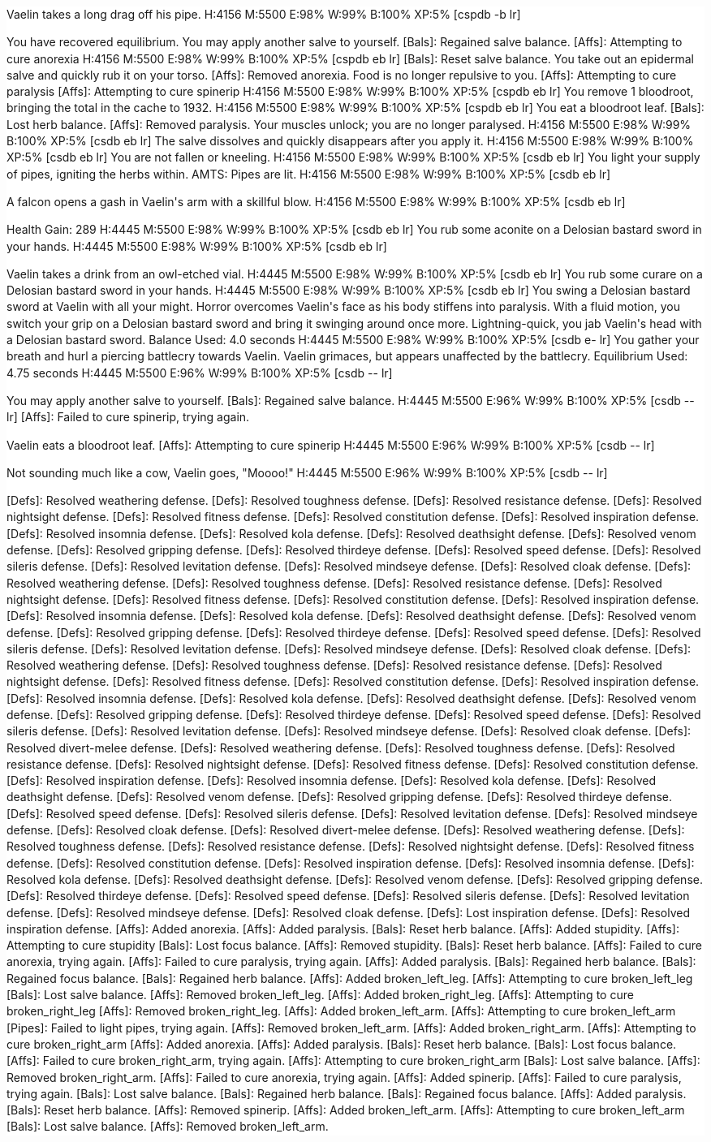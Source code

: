 Vaelin takes a long drag off his pipe.
H:4156 M:5500 E:98% W:99% B:100% XP:5% [cspdb -b lr]

You have recovered equilibrium.
You may apply another salve to yourself.
[Bals]: Regained salve balance.
[Affs]: Attempting to cure anorexia
H:4156 M:5500 E:98% W:99% B:100% XP:5% [cspdb eb lr]
[Bals]: Reset salve balance.
You take out an epidermal salve and quickly rub it on your torso.
[Affs]: Removed anorexia.
Food is no longer repulsive to you.
[Affs]: Attempting to cure paralysis
[Affs]: Attempting to cure spinerip
H:4156 M:5500 E:98% W:99% B:100% XP:5% [cspdb eb lr]
You remove 1 bloodroot, bringing the total in the cache to 1932.
H:4156 M:5500 E:98% W:99% B:100% XP:5% [cspdb eb lr]
You eat a bloodroot leaf.
[Bals]: Lost herb balance.
[Affs]: Removed paralysis.
Your muscles unlock; you are no longer paralysed.
H:4156 M:5500 E:98% W:99% B:100% XP:5% [csdb eb lr]
The salve dissolves and quickly disappears after you apply it.
H:4156 M:5500 E:98% W:99% B:100% XP:5% [csdb eb lr]
You are not fallen or kneeling.
H:4156 M:5500 E:98% W:99% B:100% XP:5% [csdb eb lr]
You light your supply of pipes, igniting the herbs within.
AMTS: Pipes are lit.
H:4156 M:5500 E:98% W:99% B:100% XP:5% [csdb eb lr]

A falcon opens a gash in Vaelin's arm with a skillful blow.
H:4156 M:5500 E:98% W:99% B:100% XP:5% [csdb eb lr]

Health Gain: 289
H:4445 M:5500 E:98% W:99% B:100% XP:5% [csdb eb lr]
You rub some aconite on a Delosian bastard sword in your hands.
H:4445 M:5500 E:98% W:99% B:100% XP:5% [csdb eb lr]

Vaelin takes a drink from an owl-etched vial.
H:4445 M:5500 E:98% W:99% B:100% XP:5% [csdb eb lr]
You rub some curare on a Delosian bastard sword in your hands.
H:4445 M:5500 E:98% W:99% B:100% XP:5% [csdb eb lr]
You swing a Delosian bastard sword at Vaelin with all your might.
Horror overcomes Vaelin's face as his body stiffens into paralysis.
With a fluid motion, you switch your grip on a Delosian bastard sword and bring it swinging around once more.
Lightning-quick, you jab Vaelin's head with a Delosian bastard sword.
Balance Used: 4.0 seconds
H:4445 M:5500 E:98% W:99% B:100% XP:5% [csdb e- lr]
You gather your breath and hurl a piercing battlecry towards Vaelin.
Vaelin grimaces, but appears unaffected by the battlecry.
Equilibrium Used: 4.75 seconds
H:4445 M:5500 E:96% W:99% B:100% XP:5% [csdb -- lr]

You may apply another salve to yourself.
[Bals]: Regained salve balance.
H:4445 M:5500 E:96% W:99% B:100% XP:5% [csdb -- lr]
[Affs]: Failed to cure spinerip, trying again.

Vaelin eats a bloodroot leaf.
[Affs]: Attempting to cure spinerip
H:4445 M:5500 E:96% W:99% B:100% XP:5% [csdb -- lr]

Not sounding much like a cow, Vaelin goes, "Moooo!"
H:4445 M:5500 E:96% W:99% B:100% XP:5% [csdb -- lr]


[Defs]: Resolved weathering defense.
[Defs]: Resolved toughness defense.
[Defs]: Resolved resistance defense.
[Defs]: Resolved nightsight defense.
[Defs]: Resolved fitness defense.
[Defs]: Resolved constitution defense.
[Defs]: Resolved inspiration defense.
[Defs]: Resolved insomnia defense.
[Defs]: Resolved kola defense.
[Defs]: Resolved deathsight defense.
[Defs]: Resolved venom defense.
[Defs]: Resolved gripping defense.
[Defs]: Resolved thirdeye defense.
[Defs]: Resolved speed defense.
[Defs]: Resolved sileris defense.
[Defs]: Resolved levitation defense.
[Defs]: Resolved mindseye defense.
[Defs]: Resolved cloak defense.
[Defs]: Resolved weathering defense.
[Defs]: Resolved toughness defense.
[Defs]: Resolved resistance defense.
[Defs]: Resolved nightsight defense.
[Defs]: Resolved fitness defense.
[Defs]: Resolved constitution defense.
[Defs]: Resolved inspiration defense.
[Defs]: Resolved insomnia defense.
[Defs]: Resolved kola defense.
[Defs]: Resolved deathsight defense.
[Defs]: Resolved venom defense.
[Defs]: Resolved gripping defense.
[Defs]: Resolved thirdeye defense.
[Defs]: Resolved speed defense.
[Defs]: Resolved sileris defense.
[Defs]: Resolved levitation defense.
[Defs]: Resolved mindseye defense.
[Defs]: Resolved cloak defense.
[Defs]: Resolved weathering defense.
[Defs]: Resolved toughness defense.
[Defs]: Resolved resistance defense.
[Defs]: Resolved nightsight defense.
[Defs]: Resolved fitness defense.
[Defs]: Resolved constitution defense.
[Defs]: Resolved inspiration defense.
[Defs]: Resolved insomnia defense.
[Defs]: Resolved kola defense.
[Defs]: Resolved deathsight defense.
[Defs]: Resolved venom defense.
[Defs]: Resolved gripping defense.
[Defs]: Resolved thirdeye defense.
[Defs]: Resolved speed defense.
[Defs]: Resolved sileris defense.
[Defs]: Resolved levitation defense.
[Defs]: Resolved mindseye defense.
[Defs]: Resolved cloak defense.
[Defs]: Resolved divert-melee defense.
[Defs]: Resolved weathering defense.
[Defs]: Resolved toughness defense.
[Defs]: Resolved resistance defense.
[Defs]: Resolved nightsight defense.
[Defs]: Resolved fitness defense.
[Defs]: Resolved constitution defense.
[Defs]: Resolved inspiration defense.
[Defs]: Resolved insomnia defense.
[Defs]: Resolved kola defense.
[Defs]: Resolved deathsight defense.
[Defs]: Resolved venom defense.
[Defs]: Resolved gripping defense.
[Defs]: Resolved thirdeye defense.
[Defs]: Resolved speed defense.
[Defs]: Resolved sileris defense.
[Defs]: Resolved levitation defense.
[Defs]: Resolved mindseye defense.
[Defs]: Resolved cloak defense.
[Defs]: Resolved divert-melee defense.
[Defs]: Resolved weathering defense.
[Defs]: Resolved toughness defense.
[Defs]: Resolved resistance defense.
[Defs]: Resolved nightsight defense.
[Defs]: Resolved fitness defense.
[Defs]: Resolved constitution defense.
[Defs]: Resolved inspiration defense.
[Defs]: Resolved insomnia defense.
[Defs]: Resolved kola defense.
[Defs]: Resolved deathsight defense.
[Defs]: Resolved venom defense.
[Defs]: Resolved gripping defense.
[Defs]: Resolved thirdeye defense.
[Defs]: Resolved speed defense.
[Defs]: Resolved sileris defense.
[Defs]: Resolved levitation defense.
[Defs]: Resolved mindseye defense.
[Defs]: Resolved cloak defense.
[Defs]: Lost inspiration defense.
[Defs]: Resolved inspiration defense.
[Affs]: Added anorexia.
[Affs]: Added paralysis.
[Bals]: Reset herb balance.
[Affs]: Added stupidity.
[Affs]: Attempting to cure stupidity
[Bals]: Lost focus balance.
[Affs]: Removed stupidity.
[Bals]: Reset herb balance.
[Affs]: Failed to cure anorexia, trying again.
[Affs]: Failed to cure paralysis, trying again.
[Affs]: Added paralysis.
[Bals]: Regained herb balance.
[Bals]: Regained focus balance.
[Bals]: Regained herb balance.
[Affs]: Added broken_left_leg.
[Affs]: Attempting to cure broken_left_leg
[Bals]: Lost salve balance.
[Affs]: Removed broken_left_leg.
[Affs]: Added broken_right_leg.
[Affs]: Attempting to cure broken_right_leg
[Affs]: Removed broken_right_leg.
[Affs]: Added broken_left_arm.
[Affs]: Attempting to cure broken_left_arm
[Pipes]: Failed to light pipes, trying again.
[Affs]: Removed broken_left_arm.
[Affs]: Added broken_right_arm.
[Affs]: Attempting to cure broken_right_arm
[Affs]: Added anorexia.
[Affs]: Added paralysis.
[Bals]: Reset herb balance.
[Bals]: Lost focus balance.
[Affs]: Failed to cure broken_right_arm, trying again.
[Affs]: Attempting to cure broken_right_arm
[Bals]: Lost salve balance.
[Affs]: Removed broken_right_arm.
[Affs]: Failed to cure anorexia, trying again.
[Affs]: Added spinerip.
[Affs]: Failed to cure paralysis, trying again.
[Bals]: Lost salve balance.
[Bals]: Regained herb balance.
[Bals]: Regained focus balance.
[Affs]: Added paralysis.
[Bals]: Reset herb balance.
[Affs]: Removed spinerip.
[Affs]: Added broken_left_arm.
[Affs]: Attempting to cure broken_left_arm
[Bals]: Lost salve balance.
[Affs]: Removed broken_left_arm.